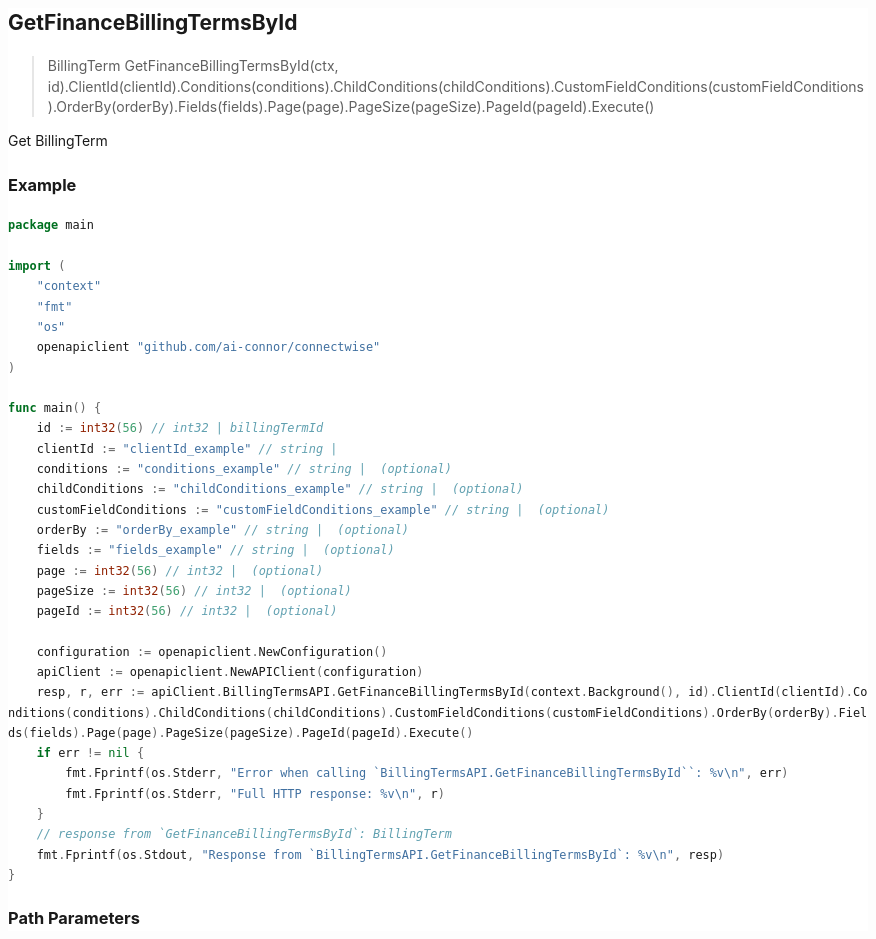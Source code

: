 
## GetFinanceBillingTermsById

> BillingTerm GetFinanceBillingTermsById(ctx, id).ClientId(clientId).Conditions(conditions).ChildConditions(childConditions).CustomFieldConditions(customFieldConditions).OrderBy(orderBy).Fields(fields).Page(page).PageSize(pageSize).PageId(pageId).Execute()

Get BillingTerm

### Example

```go
package main

import (
	"context"
	"fmt"
	"os"
	openapiclient "github.com/ai-connor/connectwise"
)

func main() {
	id := int32(56) // int32 | billingTermId
	clientId := "clientId_example" // string | 
	conditions := "conditions_example" // string |  (optional)
	childConditions := "childConditions_example" // string |  (optional)
	customFieldConditions := "customFieldConditions_example" // string |  (optional)
	orderBy := "orderBy_example" // string |  (optional)
	fields := "fields_example" // string |  (optional)
	page := int32(56) // int32 |  (optional)
	pageSize := int32(56) // int32 |  (optional)
	pageId := int32(56) // int32 |  (optional)

	configuration := openapiclient.NewConfiguration()
	apiClient := openapiclient.NewAPIClient(configuration)
	resp, r, err := apiClient.BillingTermsAPI.GetFinanceBillingTermsById(context.Background(), id).ClientId(clientId).Conditions(conditions).ChildConditions(childConditions).CustomFieldConditions(customFieldConditions).OrderBy(orderBy).Fields(fields).Page(page).PageSize(pageSize).PageId(pageId).Execute()
	if err != nil {
		fmt.Fprintf(os.Stderr, "Error when calling `BillingTermsAPI.GetFinanceBillingTermsById``: %v\n", err)
		fmt.Fprintf(os.Stderr, "Full HTTP response: %v\n", r)
	}
	// response from `GetFinanceBillingTermsById`: BillingTerm
	fmt.Fprintf(os.Stdout, "Response from `BillingTermsAPI.GetFinanceBillingTermsById`: %v\n", resp)
}
```

### Path Parameters
